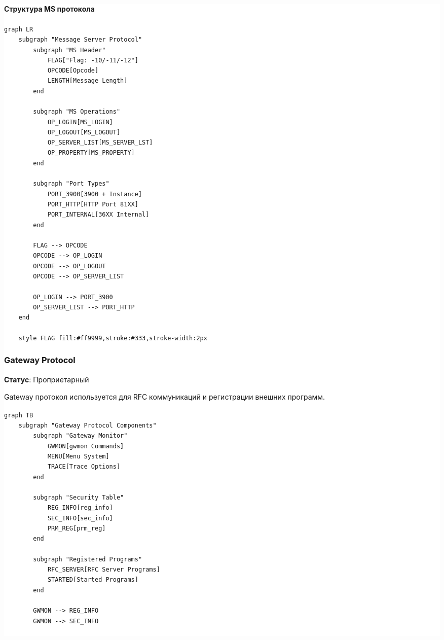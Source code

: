 #### Структура MS протокола

```mermaid
graph LR
    subgraph "Message Server Protocol"
        subgraph "MS Header"
            FLAG["Flag: -10/-11/-12"]
            OPCODE[Opcode]
            LENGTH[Message Length]
        end
        
        subgraph "MS Operations"
            OP_LOGIN[MS_LOGIN]
            OP_LOGOUT[MS_LOGOUT]
            OP_SERVER_LIST[MS_SERVER_LST]
            OP_PROPERTY[MS_PROPERTY]
        end
        
        subgraph "Port Types"
            PORT_3900[3900 + Instance]
            PORT_HTTP[HTTP Port 81XX]
            PORT_INTERNAL[36XX Internal]
        end
        
        FLAG --> OPCODE
        OPCODE --> OP_LOGIN
        OPCODE --> OP_LOGOUT
        OPCODE --> OP_SERVER_LIST
        
        OP_LOGIN --> PORT_3900
        OP_SERVER_LIST --> PORT_HTTP
    end
    
    style FLAG fill:#ff9999,stroke:#333,stroke-width:2px
```

### Gateway Protocol

**Статус**: Проприетарный

Gateway протокол используется для RFC коммуникаций и регистрации внешних программ.

```mermaid
graph TB
    subgraph "Gateway Protocol Components"
        subgraph "Gateway Monitor"
            GWMON[gwmon Commands]
            MENU[Menu System]
            TRACE[Trace Options]
        end
        
        subgraph "Security Table"
            REG_INFO[reg_info]
            SEC_INFO[sec_info]
            PRM_REG[prm_reg]
        end
        
        subgraph "Registered Programs"
            RFC_SERVER[RFC Server Programs]
            STARTED[Started Programs]
        end
        
        GWMON --> REG_INFO
        GWMON --> SEC_INFO
        
```